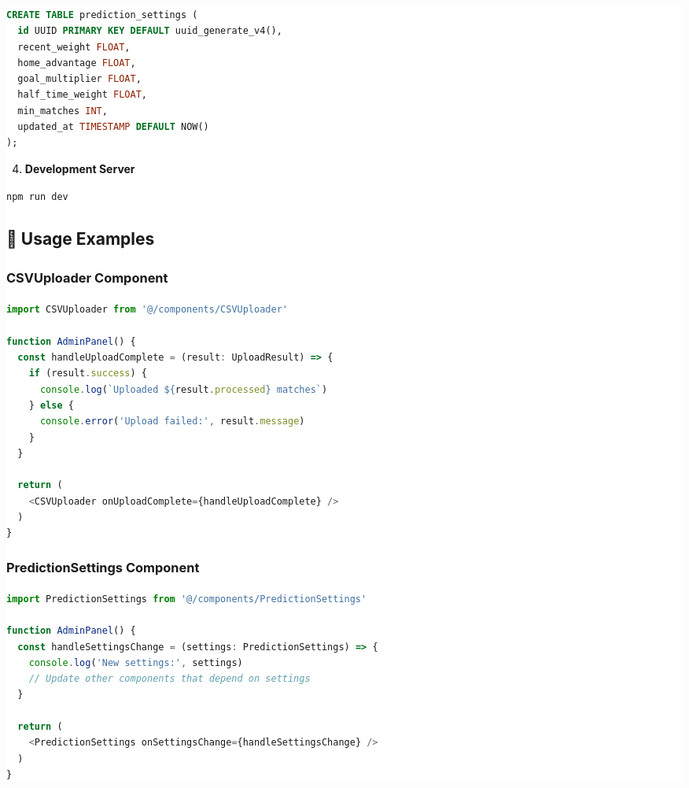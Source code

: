 ```sql
CREATE TABLE prediction_settings (
  id UUID PRIMARY KEY DEFAULT uuid_generate_v4(),
  recent_weight FLOAT,
  home_advantage FLOAT,
  goal_multiplier FLOAT,
  half_time_weight FLOAT,
  min_matches INT,
  updated_at TIMESTAMP DEFAULT NOW()
);
```

4. **Development Server**
```bash
npm run dev
```

## 🎯 Usage Examples

### CSVUploader Component

```typescript
import CSVUploader from '@/components/CSVUploader'

function AdminPanel() {
  const handleUploadComplete = (result: UploadResult) => {
    if (result.success) {
      console.log(`Uploaded ${result.processed} matches`)
    } else {
      console.error('Upload failed:', result.message)
    }
  }

  return (
    <CSVUploader onUploadComplete={handleUploadComplete} />
  )
}
```

### PredictionSettings Component

```typescript
import PredictionSettings from '@/components/PredictionSettings'

function AdminPanel() {
  const handleSettingsChange = (settings: PredictionSettings) => {
    console.log('New settings:', settings)
    // Update other components that depend on settings
  }

  return (
    <PredictionSettings onSettingsChange={handleSettingsChange} />
  )
}
```
